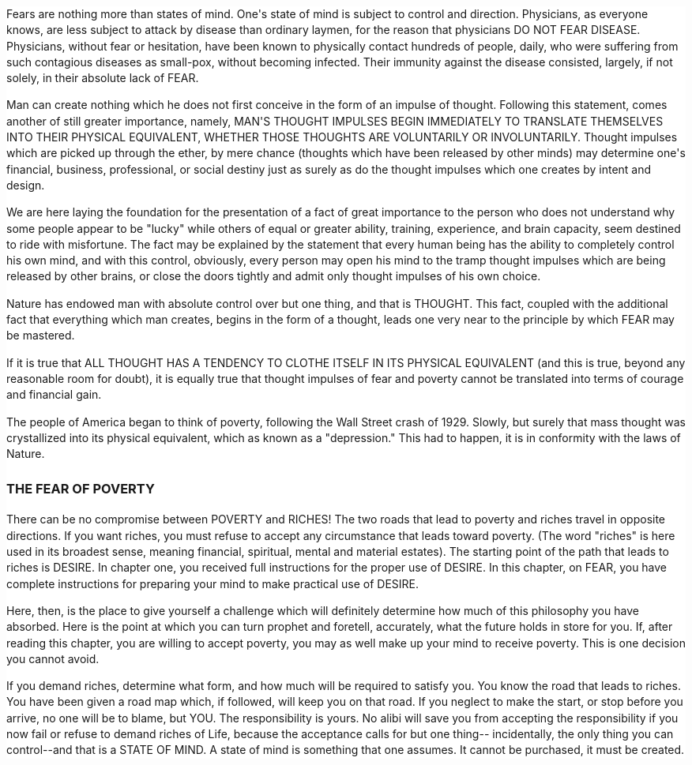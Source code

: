 Fears are nothing more than states of mind. One's state of mind is subject to control and direction. Physicians, as everyone knows, are less subject to attack by disease than ordinary laymen, for the reason that physicians DO NOT FEAR DISEASE. Physicians, without fear or hesitation, have been known to physically contact hundreds of people, daily, who were suffering from such contagious diseases as small-pox, without becoming infected. Their immunity against the disease consisted, largely, if not solely, in their absolute lack of FEAR.

Man can create nothing which he does not first conceive in the form of an impulse of thought. Following this statement, comes another of still greater importance, namely, MAN'S THOUGHT IMPULSES BEGIN IMMEDIATELY TO TRANSLATE THEMSELVES INTO THEIR PHYSICAL EQUIVALENT, WHETHER THOSE THOUGHTS ARE VOLUNTARILY OR INVOLUNTARILY. Thought impulses which are picked up through the ether, by mere chance (thoughts which have been released by other minds) may determine one's financial, business, professional, or social destiny just as surely as do the thought impulses which one creates by intent and design.

We are here laying the foundation for the presentation of a fact of great importance to the person who does not understand why some people appear to be "lucky" while others of equal or greater ability, training, experience, and brain capacity, seem destined to ride with misfortune. The fact may be explained by the statement that every human being has the ability to completely control his own mind, and with this control, obviously, every person may open his mind to the tramp thought impulses which are being released by other brains, or close the doors tightly and admit only thought impulses of his own choice.

Nature has endowed man with absolute control over but one thing, and that is THOUGHT. This fact, coupled with the additional fact that everything which man creates, begins in the form of a thought, leads one very near to the principle by which FEAR may be mastered.

If it is true that ALL THOUGHT HAS A TENDENCY TO CLOTHE ITSELF IN ITS PHYSICAL EQUIVALENT (and this is true, beyond any reasonable room for doubt), it is equally true that thought impulses of fear and poverty cannot be translated into terms of courage and financial gain.

The people of America began to think of poverty, following the Wall Street crash of 1929. Slowly, but surely that mass thought was crystallized into its physical equivalent, which as known as a "depression." This had to happen, it is in conformity with the laws of Nature.

### THE FEAR OF POVERTY

There can be no compromise between POVERTY and RICHES! The two roads that lead to poverty and riches travel in opposite directions. If you want riches, you must refuse to accept any circumstance that leads toward poverty. (The word "riches" is here used in its broadest sense, meaning financial, spiritual, mental and material estates). The starting point of the path that leads to riches is DESIRE. In chapter one, you received full instructions for the proper use of DESIRE. In this chapter, on FEAR, you have complete instructions for preparing your mind to make practical use of DESIRE.

Here, then, is the place to give yourself a challenge which will definitely determine how much of this philosophy you have absorbed. Here is the point at which you can turn prophet and foretell, accurately, what the future holds in store for you. If, after reading this chapter, you are willing to accept poverty, you may as well make up your mind to receive poverty. This is one decision you cannot avoid.

If you demand riches, determine what form, and how much will be required to satisfy you. You know the road that leads to riches. You have been given a road map which, if followed, will keep you on that road. If you neglect to make the start, or stop before you arrive, no one will be to blame, but YOU. The responsibility is yours. No alibi will save you from accepting the responsibility if you now fail or refuse to demand riches of Life, because the acceptance calls for but one thing-- incidentally, the only thing you can control--and that is a STATE OF MIND. A state of mind is something that one assumes. It cannot be purchased, it must be created.
